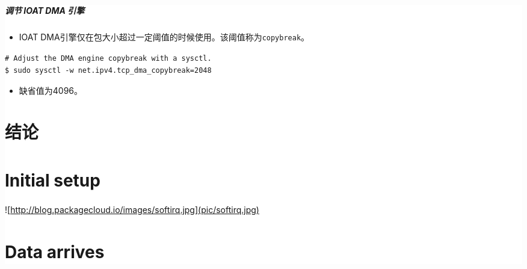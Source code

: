##### 调节 IOAT DMA 引擎
* IOAT DMA引擎仅在包大小超过一定阈值的时候使用。该阈值称为`copybreak`。
```
# Adjust the DMA engine copybreak with a sysctl.
$ sudo sysctl -w net.ipv4.tcp_dma_copybreak=2048
```
* 缺省值为4096。

# 结论

# Initial setup
![http://blog.packagecloud.io/images/softirq.jpg](pic/softirq.jpg)
# Data arrives
